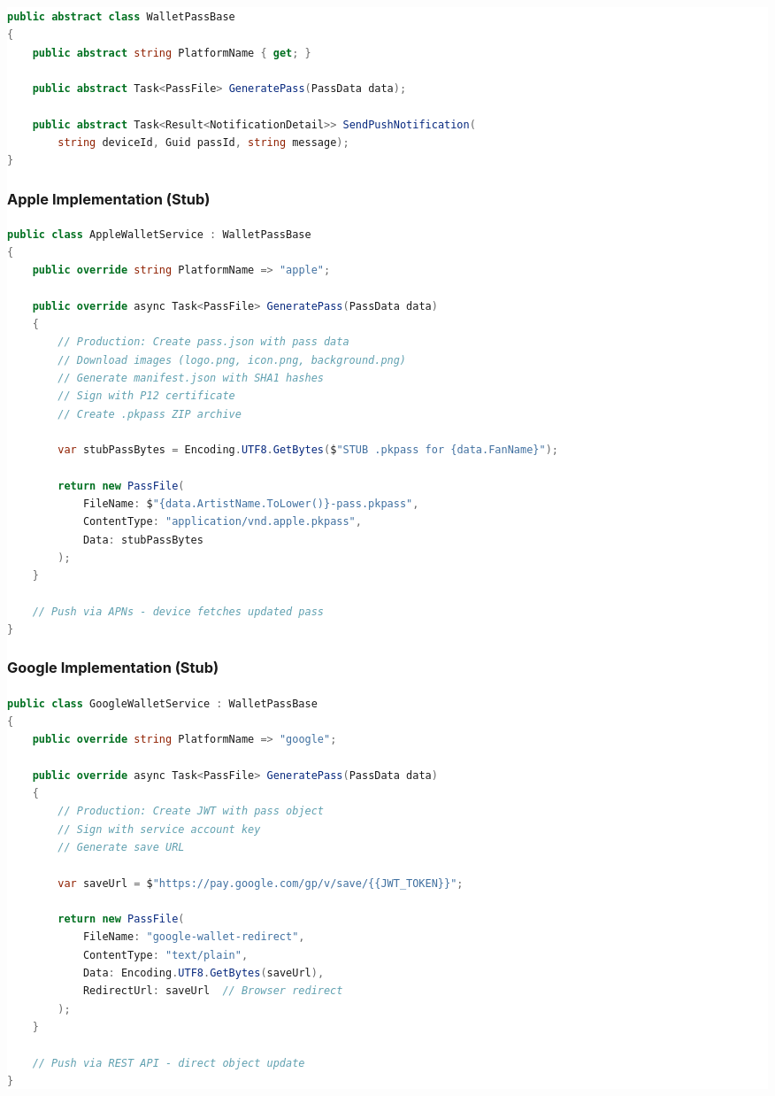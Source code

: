 ```csharp
public abstract class WalletPassBase
{
    public abstract string PlatformName { get; }
    
    public abstract Task<PassFile> GeneratePass(PassData data);
    
    public abstract Task<Result<NotificationDetail>> SendPushNotification(
        string deviceId, Guid passId, string message);
}
```

### Apple Implementation (Stub)

```csharp
public class AppleWalletService : WalletPassBase
{
    public override string PlatformName => "apple";
    
    public override async Task<PassFile> GeneratePass(PassData data)
    {
        // Production: Create pass.json with pass data
        // Download images (logo.png, icon.png, background.png)
        // Generate manifest.json with SHA1 hashes
        // Sign with P12 certificate
        // Create .pkpass ZIP archive
        
        var stubPassBytes = Encoding.UTF8.GetBytes($"STUB .pkpass for {data.FanName}");
        
        return new PassFile(
            FileName: $"{data.ArtistName.ToLower()}-pass.pkpass",
            ContentType: "application/vnd.apple.pkpass",
            Data: stubPassBytes
        );
    }
    
    // Push via APNs - device fetches updated pass
}
```

### Google Implementation (Stub)

```csharp
public class GoogleWalletService : WalletPassBase
{
    public override string PlatformName => "google";
    
    public override async Task<PassFile> GeneratePass(PassData data)
    {
        // Production: Create JWT with pass object
        // Sign with service account key
        // Generate save URL
        
        var saveUrl = $"https://pay.google.com/gp/v/save/{{JWT_TOKEN}}";
        
        return new PassFile(
            FileName: "google-wallet-redirect",
            ContentType: "text/plain",
            Data: Encoding.UTF8.GetBytes(saveUrl),
            RedirectUrl: saveUrl  // Browser redirect
        );
    }
    
    // Push via REST API - direct object update
}
```